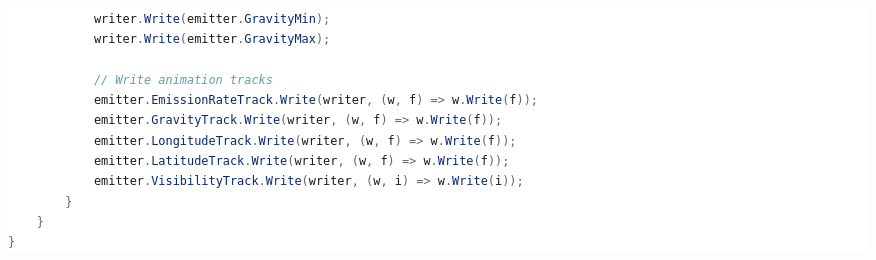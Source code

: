 ```csharp
            writer.Write(emitter.GravityMin);
            writer.Write(emitter.GravityMax);
            
            // Write animation tracks
            emitter.EmissionRateTrack.Write(writer, (w, f) => w.Write(f));
            emitter.GravityTrack.Write(writer, (w, f) => w.Write(f));
            emitter.LongitudeTrack.Write(writer, (w, f) => w.Write(f));
            emitter.LatitudeTrack.Write(writer, (w, f) => w.Write(f));
            emitter.VisibilityTrack.Write(writer, (w, i) => w.Write(i));
        }
    }
}
``` 